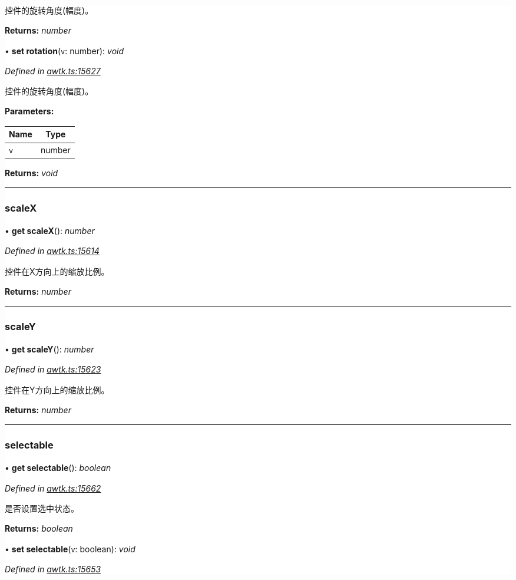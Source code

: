 控件的旋转角度(幅度)。

**Returns:** *number*

• **set rotation**(`v`: number): *void*

*Defined in [awtk.ts:15627](https://github.com/zlgopen/awtk-binding/blob/feacbc6/tools/code_gen/js/output/awtk.ts#L15627)*

控件的旋转角度(幅度)。

**Parameters:**

Name | Type |
------ | ------ |
`v` | number |

**Returns:** *void*

___

###  scaleX

• **get scaleX**(): *number*

*Defined in [awtk.ts:15614](https://github.com/zlgopen/awtk-binding/blob/feacbc6/tools/code_gen/js/output/awtk.ts#L15614)*

控件在X方向上的缩放比例。

**Returns:** *number*

___

###  scaleY

• **get scaleY**(): *number*

*Defined in [awtk.ts:15623](https://github.com/zlgopen/awtk-binding/blob/feacbc6/tools/code_gen/js/output/awtk.ts#L15623)*

控件在Y方向上的缩放比例。

**Returns:** *number*

___

###  selectable

• **get selectable**(): *boolean*

*Defined in [awtk.ts:15662](https://github.com/zlgopen/awtk-binding/blob/feacbc6/tools/code_gen/js/output/awtk.ts#L15662)*

是否设置选中状态。

**Returns:** *boolean*

• **set selectable**(`v`: boolean): *void*

*Defined in [awtk.ts:15653](https://github.com/zlgopen/awtk-binding/blob/feacbc6/tools/code_gen/js/output/awtk.ts#L15653)*
